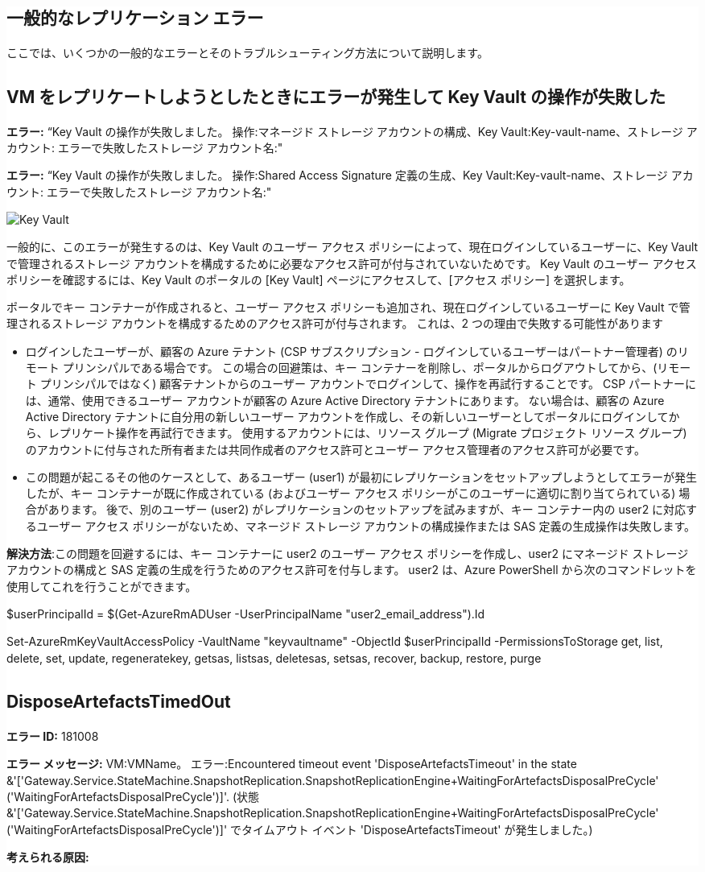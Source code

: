 ## <a name="common-replication-errors"></a>一般的なレプリケーション エラー

ここでは、いくつかの一般的なエラーとそのトラブルシューティング方法について説明します。

## <a name="key-vault-operation-failed-error-when-trying-to-replicate-vms"></a>VM をレプリケートしようとしたときにエラーが発生して Key Vault の操作が失敗した

**エラー:** “Key Vault の操作が失敗しました。 操作:マネージド ストレージ アカウントの構成、Key Vault:Key-vault-name、ストレージ アカウント: エラーで失敗したストレージ アカウント名:"

**エラー:** “Key Vault の操作が失敗しました。 操作:Shared Access Signature 定義の生成、Key Vault:Key-vault-name、ストレージ アカウント: エラーで失敗したストレージ アカウント名:"

![Key Vault](./media/troubleshoot-changed-block-tracking-replication/key-vault.png)

一般的に、このエラーが発生するのは、Key Vault のユーザー アクセス ポリシーによって、現在ログインしているユーザーに、Key Vault で管理されるストレージ アカウントを構成するために必要なアクセス許可が付与されていないためです。 Key Vault のユーザー アクセス ポリシーを確認するには、Key Vault のポータルの [Key Vault] ページにアクセスして、[アクセス ポリシー] を選択します。 

ポータルでキー コンテナーが作成されると、ユーザー アクセス ポリシーも追加され、現在ログインしているユーザーに Key Vault で管理されるストレージ アカウントを構成するためのアクセス許可が付与されます。 これは、2 つの理由で失敗する可能性があります

- ログインしたユーザーが、顧客の Azure テナント (CSP サブスクリプション - ログインしているユーザーはパートナー管理者) のリモート プリンシパルである場合です。 この場合の回避策は、キー コンテナーを削除し、ポータルからログアウトしてから、(リモート プリンシパルではなく) 顧客テナントからのユーザー アカウントでログインして、操作を再試行することです。 CSP パートナーには、通常、使用できるユーザー アカウントが顧客の Azure Active Directory テナントにあります。 ない場合は、顧客の Azure Active Directory テナントに自分用の新しいユーザー アカウントを作成し、その新しいユーザーとしてポータルにログインしてから、レプリケート操作を再試行できます。 使用するアカウントには、リソース グループ (Migrate プロジェクト リソース グループ) のアカウントに付与された所有者または共同作成者のアクセス許可とユーザー アクセス管理者のアクセス許可が必要です。

- この問題が起こるその他のケースとして、あるユーザー (user1) が最初にレプリケーションをセットアップしようとしてエラーが発生したが、キー コンテナーが既に作成されている (およびユーザー アクセス ポリシーがこのユーザーに適切に割り当てられている) 場合があります。 後で、別のユーザー (user2) がレプリケーションのセットアップを試みますが、キー コンテナー内の user2 に対応するユーザー アクセス ポリシーがないため、マネージド ストレージ アカウントの構成操作または SAS 定義の生成操作は失敗します。

**解決方法**:この問題を回避するには、キー コンテナーに user2 のユーザー アクセス ポリシーを作成し、user2 にマネージド ストレージ アカウントの構成と SAS 定義の生成を行うためのアクセス許可を付与します。 user2 は、Azure PowerShell から次のコマンドレットを使用してこれを行うことができます。

$userPrincipalId = $(Get-AzureRmADUser -UserPrincipalName "user2_email_address").Id

Set-AzureRmKeyVaultAccessPolicy -VaultName "keyvaultname" -ObjectId $userPrincipalId -PermissionsToStorage get, list, delete, set, update, regeneratekey, getsas, listsas, deletesas, setsas, recover, backup, restore, purge


## <a name="disposeartefactstimedout"></a>DisposeArtefactsTimedOut

**エラー ID:** 181008

**エラー メッセージ:** VM:VMName。 エラー:Encountered timeout event 'DisposeArtefactsTimeout' in the state &'['Gateway.Service.StateMachine.SnapshotReplication.SnapshotReplicationEngine+WaitingForArtefactsDisposalPreCycle' ('WaitingForArtefactsDisposalPreCycle')]'. (状態 &'['Gateway.Service.StateMachine.SnapshotReplication.SnapshotReplicationEngine+WaitingForArtefactsDisposalPreCycle' ('WaitingForArtefactsDisposalPreCycle')]' でタイムアウト イベント 'DisposeArtefactsTimeout' が発生しました。)

**考えられる原因:**
